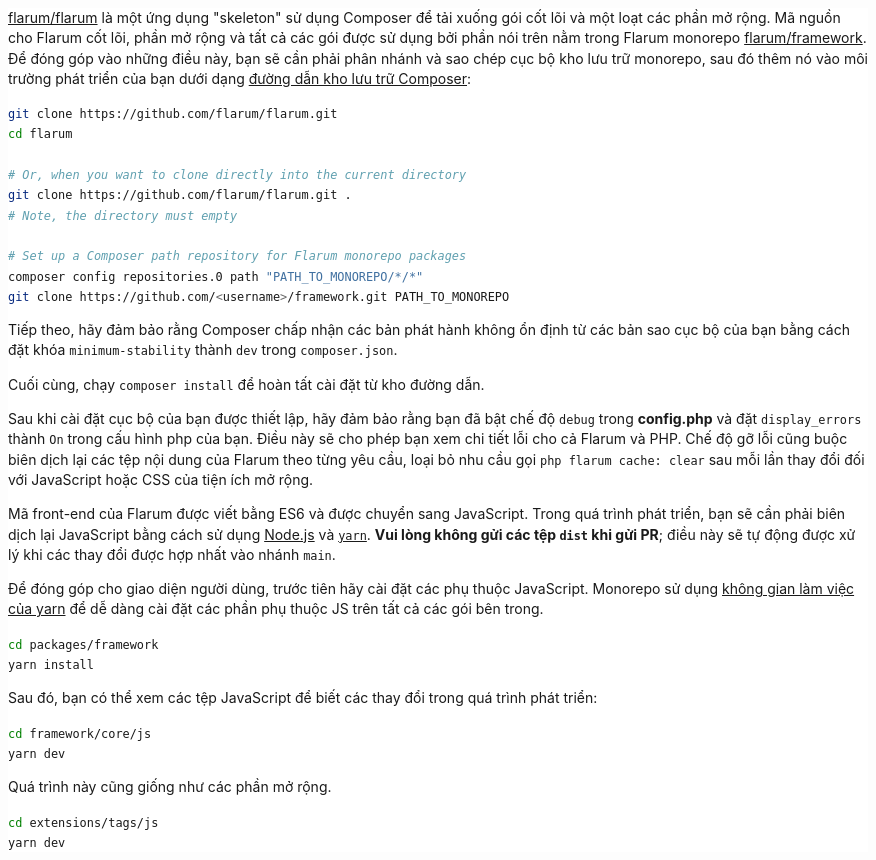 [flarum/flarum](https://github.com/flarum/flarum) là một ứng dụng "skeleton" sử dụng Composer để tải xuống gói cốt lõi và một loạt các phần mở rộng. Mã nguồn cho Flarum cốt lõi, phần mở rộng và tất cả các gói được sử dụng bởi phần nói trên nằm trong Flarum monorepo [flarum/framework](https://github.com/flarum/framework). Để đóng góp vào những điều này, bạn sẽ cần phải phân nhánh và sao chép cục bộ kho lưu trữ monorepo, sau đó thêm nó vào môi trường phát triển của bạn dưới dạng [đường dẫn kho lưu trữ Composer](https://getcomposer.org/doc/05-repositories.md#path):

```bash
git clone https://github.com/flarum/flarum.git
cd flarum

# Or, when you want to clone directly into the current directory
git clone https://github.com/flarum/flarum.git .
# Note, the directory must empty

# Set up a Composer path repository for Flarum monorepo packages
composer config repositories.0 path "PATH_TO_MONOREPO/*/*"
git clone https://github.com/<username>/framework.git PATH_TO_MONOREPO
```

Tiếp theo, hãy đảm bảo rằng Composer chấp nhận các bản phát hành không ổn định từ các bản sao cục bộ của bạn bằng cách đặt khóa `minimum-stability` thành `dev` trong `composer.json`.

Cuối cùng, chạy `composer install` để hoàn tất cài đặt từ kho đường dẫn.

Sau khi cài đặt cục bộ của bạn được thiết lập, hãy đảm bảo rằng bạn đã bật chế độ `debug` trong **config.php** và đặt `display_errors` thành `On` trong cấu hình php của bạn. Điều này sẽ cho phép bạn xem chi tiết lỗi cho cả Flarum và PHP. Chế độ gỡ lỗi cũng buộc biên dịch lại các tệp nội dung của Flarum theo từng yêu cầu, loại bỏ nhu cầu gọi `php flarum cache: clear` sau mỗi lần thay đổi đối với JavaScript hoặc CSS của tiện ích mở rộng.

Mã front-end của Flarum được viết bằng ES6 và được chuyển sang JavaScript. Trong quá trình phát triển, bạn sẽ cần phải biên dịch lại JavaScript bằng cách sử dụng [Node.js](https://nodejs.org/) và [`yarn`](https://yarnpkg.com/). **Vui lòng không gửi các tệp `dist` khi gửi PR**; điều này sẽ tự động được xử lý khi các thay đổi được hợp nhất vào nhánh `main`.

Để đóng góp cho giao diện người dùng, trước tiên hãy cài đặt các phụ thuộc JavaScript. Monorepo sử dụng [không gian làm việc của yarn](https://classic.yarnpkg.com/lang/en/docs/workspaces/) để dễ dàng cài đặt các phần phụ thuộc JS trên tất cả các gói bên trong.

```bash
cd packages/framework
yarn install
```

Sau đó, bạn có thể xem các tệp JavaScript để biết các thay đổi trong quá trình phát triển:

```bash
cd framework/core/js
yarn dev
```

Quá trình này cũng giống như các phần mở rộng.

```bash
cd extensions/tags/js
yarn dev
```

